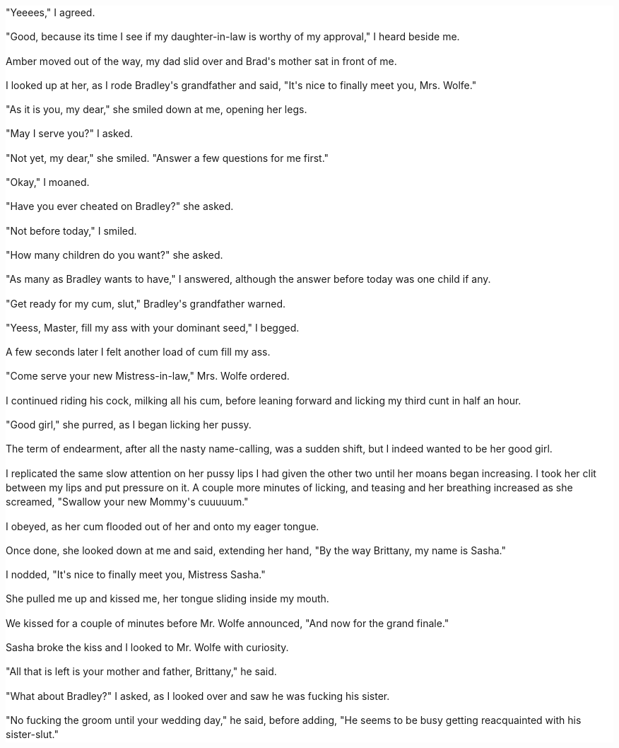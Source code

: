 "Yeeees," I agreed. 

"Good, because its time I see if my daughter-in-law is worthy of my approval," I heard beside me. 

Amber moved out of the way, my dad slid over and Brad's mother sat in front of me. 

I looked up at her, as I rode Bradley's grandfather and said, "It's nice to finally meet you, Mrs. Wolfe." 

"As it is you, my dear," she smiled down at me, opening her legs. 

"May I serve you?" I asked. 

"Not yet, my dear," she smiled. "Answer a few questions for me first." 

"Okay," I moaned. 

"Have you ever cheated on Bradley?" she asked. 

"Not before today," I smiled. 

"How many children do you want?" she asked. 

"As many as Bradley wants to have," I answered, although the answer before today was one child if any. 

"Get ready for my cum, slut," Bradley's grandfather warned. 

"Yeess, Master, fill my ass with your dominant seed," I begged. 

A few seconds later I felt another load of cum fill my ass. 

"Come serve your new Mistress-in-law," Mrs. Wolfe ordered. 

I continued riding his cock, milking all his cum, before leaning forward and licking my third cunt in half an hour. 

"Good girl," she purred, as I began licking her pussy. 

The term of endearment, after all the nasty name-calling, was a sudden shift, but I indeed wanted to be her good girl. 

I replicated the same slow attention on her pussy lips I had given the other two until her moans began increasing. I took her clit between my lips and put pressure on it. A couple more minutes of licking, and teasing and her breathing increased as she screamed, "Swallow your new Mommy's cuuuuum." 

I obeyed, as her cum flooded out of her and onto my eager tongue. 

Once done, she looked down at me and said, extending her hand, "By the way Brittany, my name is Sasha." 

I nodded, "It's nice to finally meet you, Mistress Sasha." 

She pulled me up and kissed me, her tongue sliding inside my mouth. 

We kissed for a couple of minutes before Mr. Wolfe announced, "And now for the grand finale." 

Sasha broke the kiss and I looked to Mr. Wolfe with curiosity. 

"All that is left is your mother and father, Brittany," he said. 

"What about Bradley?" I asked, as I looked over and saw he was fucking his sister. 

"No fucking the groom until your wedding day," he said, before adding, "He seems to be busy getting reacquainted with his sister-slut." 
